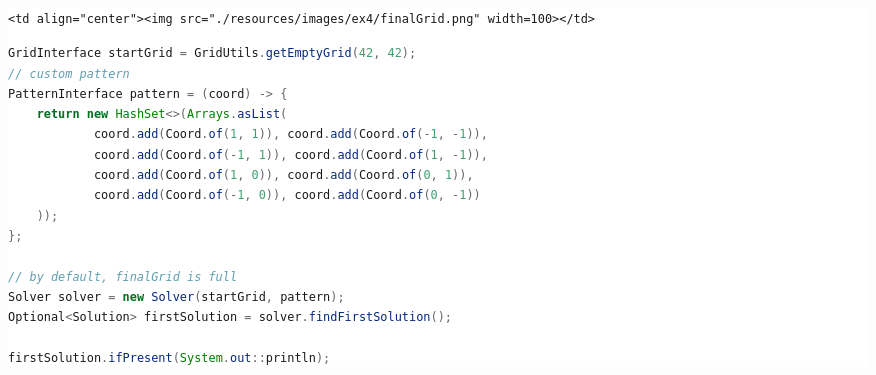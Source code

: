     <td align="center"><img src="./resources/images/ex4/finalGrid.png" width=100></td>
  </tr>
</table>

```java
GridInterface startGrid = GridUtils.getEmptyGrid(42, 42);
// custom pattern
PatternInterface pattern = (coord) -> {
    return new HashSet<>(Arrays.asList(
            coord.add(Coord.of(1, 1)), coord.add(Coord.of(-1, -1)),
            coord.add(Coord.of(-1, 1)), coord.add(Coord.of(1, -1)),
            coord.add(Coord.of(1, 0)), coord.add(Coord.of(0, 1)),
            coord.add(Coord.of(-1, 0)), coord.add(Coord.of(0, -1))
    ));
};

// by default, finalGrid is full
Solver solver = new Solver(startGrid, pattern);
Optional<Solution> firstSolution = solver.findFirstSolution();

firstSolution.ifPresent(System.out::println);
```